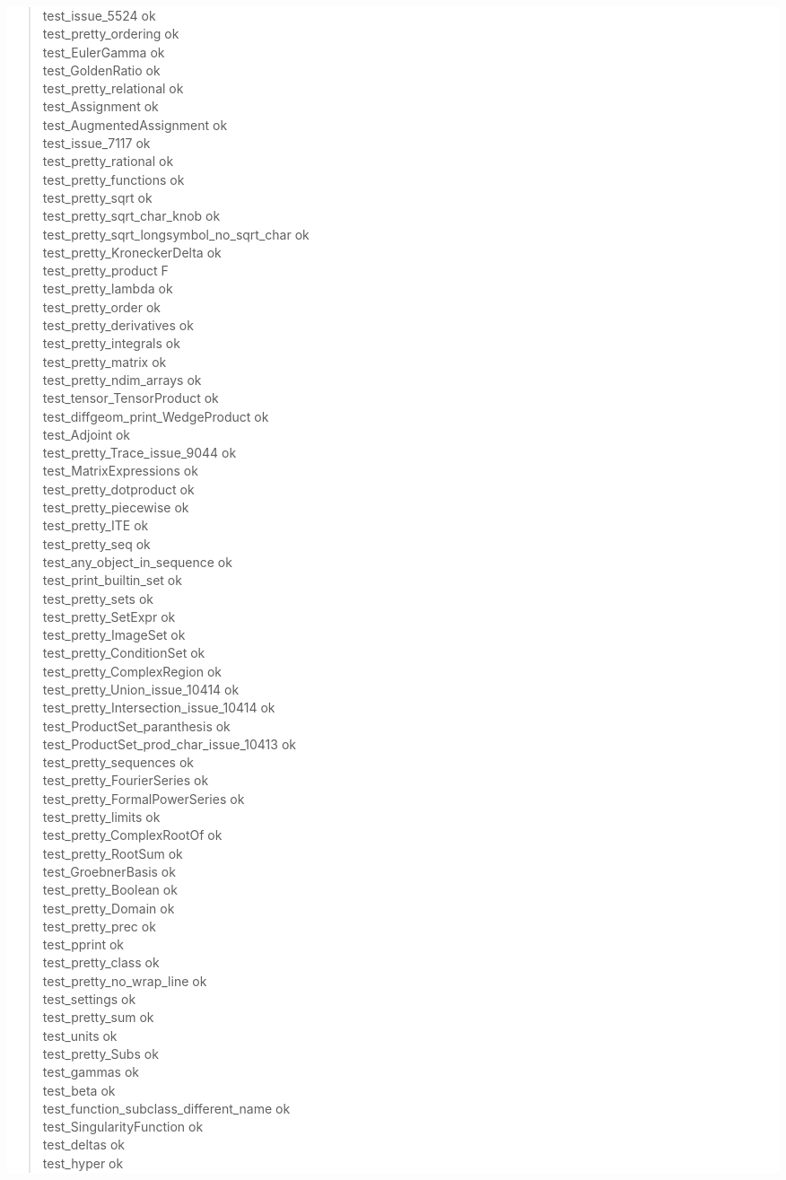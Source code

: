 > test_issue_5524 ok  
> test_pretty_ordering ok  
> test_EulerGamma ok  
> test_GoldenRatio ok  
> test_pretty_relational ok  
> test_Assignment ok  
> test_AugmentedAssignment ok  
> test_issue_7117 ok  
> test_pretty_rational ok  
> test_pretty_functions ok  
> test_pretty_sqrt ok  
> test_pretty_sqrt_char_knob ok  
> test_pretty_sqrt_longsymbol_no_sqrt_char ok  
> test_pretty_KroneckerDelta ok  
> test_pretty_product F  
> test_pretty_lambda ok  
> test_pretty_order ok  
> test_pretty_derivatives ok  
> test_pretty_integrals ok  
> test_pretty_matrix ok  
> test_pretty_ndim_arrays ok  
> test_tensor_TensorProduct ok  
> test_diffgeom_print_WedgeProduct ok  
> test_Adjoint ok  
> test_pretty_Trace_issue_9044 ok  
> test_MatrixExpressions ok  
> test_pretty_dotproduct ok  
> test_pretty_piecewise ok  
> test_pretty_ITE ok  
> test_pretty_seq ok  
> test_any_object_in_sequence ok  
> test_print_builtin_set ok  
> test_pretty_sets ok  
> test_pretty_SetExpr ok  
> test_pretty_ImageSet ok  
> test_pretty_ConditionSet ok  
> test_pretty_ComplexRegion ok  
> test_pretty_Union_issue_10414 ok  
> test_pretty_Intersection_issue_10414 ok  
> test_ProductSet_paranthesis ok  
> test_ProductSet_prod_char_issue_10413 ok  
> test_pretty_sequences ok  
> test_pretty_FourierSeries ok  
> test_pretty_FormalPowerSeries ok  
> test_pretty_limits ok  
> test_pretty_ComplexRootOf ok  
> test_pretty_RootSum ok  
> test_GroebnerBasis ok  
> test_pretty_Boolean ok  
> test_pretty_Domain ok  
> test_pretty_prec ok  
> test_pprint ok  
> test_pretty_class ok  
> test_pretty_no_wrap_line ok  
> test_settings ok  
> test_pretty_sum ok  
> test_units ok  
> test_pretty_Subs ok  
> test_gammas ok  
> test_beta ok  
> test_function_subclass_different_name ok  
> test_SingularityFunction ok  
> test_deltas ok  
> test_hyper ok  